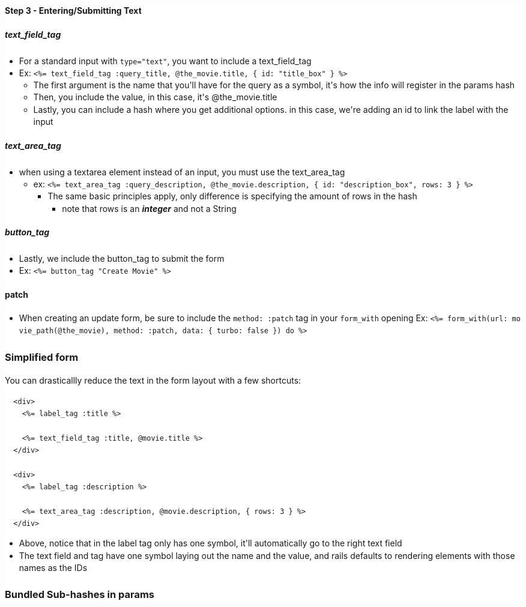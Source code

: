 #### Step 3 - Entering/Submitting Text

##### text_field_tag

- For a standard input with `type="text"`, you want to include a text_field_tag
- Ex: `<%= text_field_tag :query_title, @the_movie.title, { id: "title_box" } %>`
  - The first argument is the name that you'll have for the query as a symbol, it's how the info will register in the params hash
  - Then, you include the value, in this case, it's @the_movie.title
  - Lastly, you can include a hash where you get additional options. in this case, we're adding an id to link the label with the input

##### text_area_tag

- when using a textarea element instead of an input, you must use the text_area_tag
  - ex: `<%= text_area_tag :query_description, @the_movie.description, { id: "description_box", rows: 3 } %>`
    - The same basic principles apply, only difference is specifying the amount of rows in the hash
      - note that rows is an **_integer_** and not a String

##### button_tag

- Lastly, we include the button_tag to submit the form
- Ex: `<%= button_tag "Create Movie" %>`

#### patch

- When creating an update form, be sure to include the `method: :patch` tag in your `form_with` opening
  Ex: `<%= form_with(url: movie_path(@the_movie), method: :patch, data: { turbo: false }) do %>`

### Simplified form

You can drasticallly reduce the text in the form layout with a few shortcuts:

```
  <div>
    <%= label_tag :title %>

    <%= text_field_tag :title, @movie.title %>
  </div>

  <div>
    <%= label_tag :description %>

    <%= text_area_tag :description, @movie.description, { rows: 3 } %>
  </div>
```

- Above, notice that in the label tag only has one symbol, it'll automatically go to the right text field
- The text field and tag have one symbol laying out the name and the value, and rails defaults to rendering elements with those names as the IDs

### Bundled Sub-hashes in params
